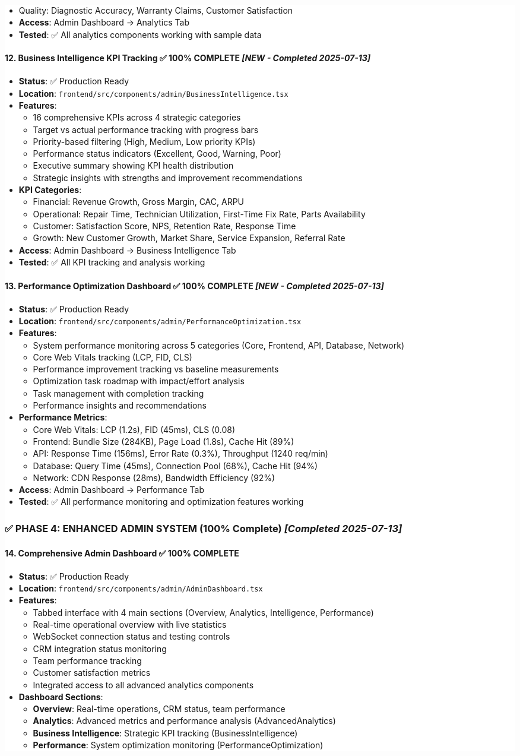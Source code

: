   - Quality: Diagnostic Accuracy, Warranty Claims, Customer Satisfaction
- **Access**: Admin Dashboard → Analytics Tab
- **Tested**: ✅ All analytics components working with sample data

#### 12. **Business Intelligence KPI Tracking** ✅ **100% COMPLETE** *[NEW - Completed 2025-07-13]*
- **Status**: ✅ Production Ready
- **Location**: `frontend/src/components/admin/BusinessIntelligence.tsx`
- **Features**:
  - 16 comprehensive KPIs across 4 strategic categories
  - Target vs actual performance tracking with progress bars
  - Priority-based filtering (High, Medium, Low priority KPIs)
  - Performance status indicators (Excellent, Good, Warning, Poor)
  - Executive summary showing KPI health distribution
  - Strategic insights with strengths and improvement recommendations
- **KPI Categories**:
  - Financial: Revenue Growth, Gross Margin, CAC, ARPU
  - Operational: Repair Time, Technician Utilization, First-Time Fix Rate, Parts Availability
  - Customer: Satisfaction Score, NPS, Retention Rate, Response Time
  - Growth: New Customer Growth, Market Share, Service Expansion, Referral Rate
- **Access**: Admin Dashboard → Business Intelligence Tab
- **Tested**: ✅ All KPI tracking and analysis working

#### 13. **Performance Optimization Dashboard** ✅ **100% COMPLETE** *[NEW - Completed 2025-07-13]*
- **Status**: ✅ Production Ready
- **Location**: `frontend/src/components/admin/PerformanceOptimization.tsx`
- **Features**:
  - System performance monitoring across 5 categories (Core, Frontend, API, Database, Network)
  - Core Web Vitals tracking (LCP, FID, CLS)
  - Performance improvement tracking vs baseline measurements
  - Optimization task roadmap with impact/effort analysis
  - Task management with completion tracking
  - Performance insights and recommendations
- **Performance Metrics**:
  - Core Web Vitals: LCP (1.2s), FID (45ms), CLS (0.08)
  - Frontend: Bundle Size (284KB), Page Load (1.8s), Cache Hit (89%)
  - API: Response Time (156ms), Error Rate (0.3%), Throughput (1240 req/min)
  - Database: Query Time (45ms), Connection Pool (68%), Cache Hit (94%)
  - Network: CDN Response (28ms), Bandwidth Efficiency (92%)
- **Access**: Admin Dashboard → Performance Tab
- **Tested**: ✅ All performance monitoring and optimization features working

### ✅ **PHASE 4: ENHANCED ADMIN SYSTEM (100% Complete)** *[Completed 2025-07-13]*

#### 14. **Comprehensive Admin Dashboard** ✅ **100% COMPLETE**
- **Status**: ✅ Production Ready
- **Location**: `frontend/src/components/admin/AdminDashboard.tsx`
- **Features**:
  - Tabbed interface with 4 main sections (Overview, Analytics, Intelligence, Performance)
  - Real-time operational overview with live statistics
  - WebSocket connection status and testing controls
  - CRM integration status monitoring
  - Team performance tracking
  - Customer satisfaction metrics
  - Integrated access to all advanced analytics components
- **Dashboard Sections**:
  - **Overview**: Real-time operations, CRM status, team performance
  - **Analytics**: Advanced metrics and performance analysis (AdvancedAnalytics)
  - **Business Intelligence**: Strategic KPI tracking (BusinessIntelligence)  
  - **Performance**: System optimization monitoring (PerformanceOptimization)